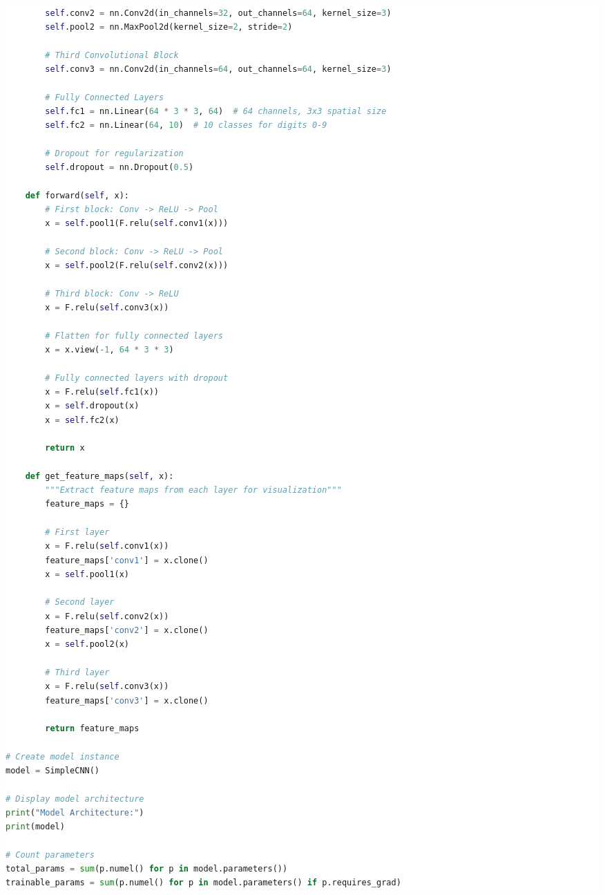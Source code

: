 ```python
        self.conv2 = nn.Conv2d(in_channels=32, out_channels=64, kernel_size=3)
        self.pool2 = nn.MaxPool2d(kernel_size=2, stride=2)
        
        # Third Convolutional Block
        self.conv3 = nn.Conv2d(in_channels=64, out_channels=64, kernel_size=3)
        
        # Fully Connected Layers
        self.fc1 = nn.Linear(64 * 3 * 3, 64)  # 64 channels, 3x3 spatial size
        self.fc2 = nn.Linear(64, 10)  # 10 classes for digits 0-9
        
        # Dropout for regularization
        self.dropout = nn.Dropout(0.5)
    
    def forward(self, x):
        # First block: Conv -> ReLU -> Pool
        x = self.pool1(F.relu(self.conv1(x)))
        
        # Second block: Conv -> ReLU -> Pool
        x = self.pool2(F.relu(self.conv2(x)))
        
        # Third block: Conv -> ReLU
        x = F.relu(self.conv3(x))
        
        # Flatten for fully connected layers
        x = x.view(-1, 64 * 3 * 3)
        
        # Fully connected layers with dropout
        x = F.relu(self.fc1(x))
        x = self.dropout(x)
        x = self.fc2(x)
        
        return x
    
    def get_feature_maps(self, x):
        """Extract feature maps from each layer for visualization"""
        feature_maps = {}
        
        # First layer
        x = F.relu(self.conv1(x))
        feature_maps['conv1'] = x.clone()
        x = self.pool1(x)
        
        # Second layer
        x = F.relu(self.conv2(x))
        feature_maps['conv2'] = x.clone()
        x = self.pool2(x)
        
        # Third layer
        x = F.relu(self.conv3(x))
        feature_maps['conv3'] = x.clone()
        
        return feature_maps

# Create model instance
model = SimpleCNN()

# Display model architecture
print("Model Architecture:")
print(model)

# Count parameters
total_params = sum(p.numel() for p in model.parameters())
trainable_params = sum(p.numel() for p in model.parameters() if p.requires_grad)
```